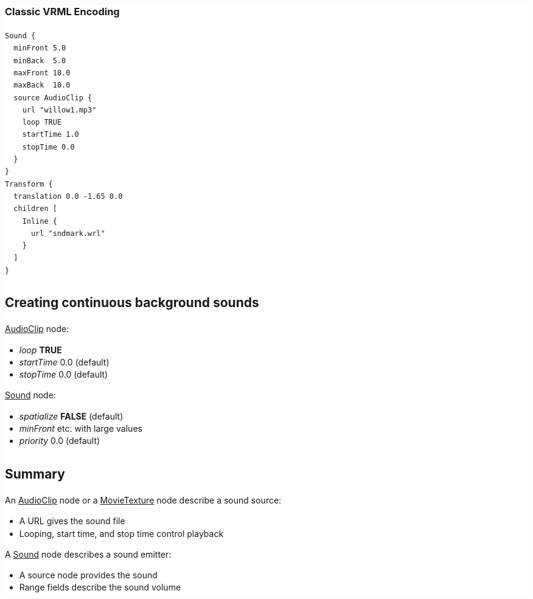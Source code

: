 ### Classic VRML Encoding

```vrml
Sound {
  minFront 5.0
  minBack  5.0
  maxFront 10.0
  maxBack  10.0
  source AudioClip {
    url "willow1.mp3"
    loop TRUE
    startTime 1.0
    stopTime 0.0
  }
}
Transform {
  translation 0.0 -1.65 0.0
  children [
    Inline {
      url "sndmark.wrl"
    }
  ]
}
```

## Creating continuous background sounds

[AudioClip](/x_ite/components/sound/audioclip/) node:

- *loop* **TRUE**
- *startTime* 0.0 (default)
- *stopTime* 0.0 (default)

[Sound](/x_ite/components/sound/sound/) node:

- *spatialize* **FALSE** (default)
- *minFront* etc. with large values
- *priority* 0.0 (default)

## Summary

An [AudioClip](/x_ite/components/sound/audioclip/) node or a [MovieTexture](/x_ite/components/texturing/movietexture/) node describe a sound source:

- A URL gives the sound file
- Looping, start time, and stop time control playback

A [Sound](/x_ite/components/sound/sound/) node describes a sound emitter:

- A source node provides the sound
- Range fields describe the sound volume
